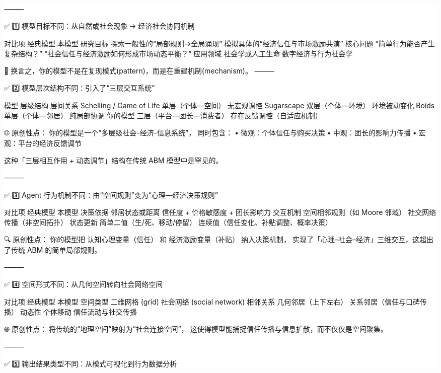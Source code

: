 ⸻

✅ 1️⃣ 模型目标不同：从自然或社会现象 → 经济社会协同机制

对比项	经典模型	本模型
研究目标	探索一般性的“局部规则→全局涌现”	模拟具体的“经济信任与市场激励共演”
核心问题	“简单行为能否产生复杂结构？”	“社会信任与经济激励如何形成市场动态平衡？”
应用领域	社会学或人工生命	数字经济与行为社会学

🧩 换言之，你的模型不是在复现模式(pattern)，而是在重建机制(mechanism)。
⸻

✅ 2️⃣ 模型层次结构不同：引入了“三层交互系统”

模型	层级结构	层间关系
Schelling / Game of Life	单层（个体—空间）	无宏观调控
Sugarscape	双层（个体—环境）	环境被动变化
Boids	单层（个体—邻居）	纯局部协调
你的模型	三层（平台—团长—消费者）	存在反馈调控（自适应机制）

🌐 原创性点：
你的模型是一个“多层级社会-经济-信息系统”，
同时包含：
	•	微观：个体信任与购买决策
	•	中观：团长的影响力传播
	•	宏观：平台的经济反馈调节

这种「三层相互作用 + 动态调节」结构在传统 ABM 模型中是罕见的。

⸻

✅ 3️⃣ Agent 行为机制不同：由“空间规则”变为“心理—经济决策规则”

对比项	经典模型	本模型
决策依据	邻居状态或距离	信任度 + 价格敏感度 + 团长影响力
交互机制	空间相邻规则（如 Moore 邻域）	社交网络传播（非空间拓扑）
状态更新	简单二值（生/死、移动/停留）	连续值（信任变化、补贴调整、概率决策）

🔍 原创性点：
你的模型把 认知心理变量（信任） 和 经济激励变量（补贴） 纳入决策机制，
实现了「心理–社会–经济」三维交互，这超出了传统 ABM 的简单局部规则。

⸻

✅ 4️⃣ 空间形式不同：从几何空间转向社会网络空间

对比项	经典模型	本模型
空间类型	二维网格 (grid)	社会网络 (social network)
相邻关系	几何邻居（上下左右）	关系邻居（信任与口碑传播）
动态性	个体移动	信任流动与社交传播

🌐 原创性点：
将传统的“地理空间”映射为“社会连接空间”，
这使得模型能捕捉信任传播与信息扩散，而不仅仅是空间聚集。

⸻

✅ 5️⃣ 输出结果类型不同：从模式可视化到行为数据分析
